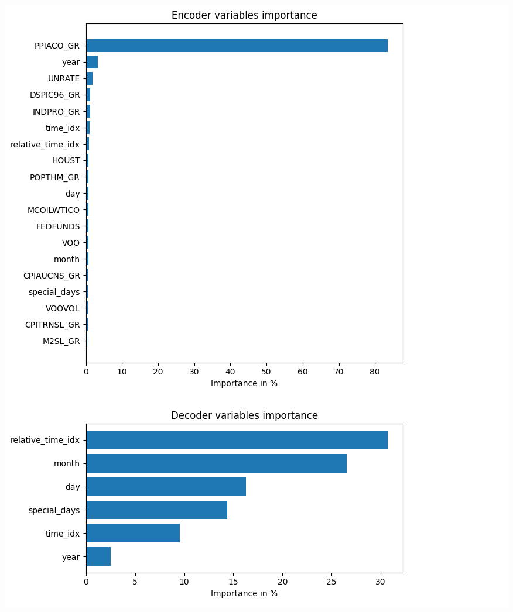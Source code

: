 


    
![png](/assets/images/inflation-tft/output_69_3.png)
    



    
![png](/assets/images/inflation-tft/output_69_4.png)
    